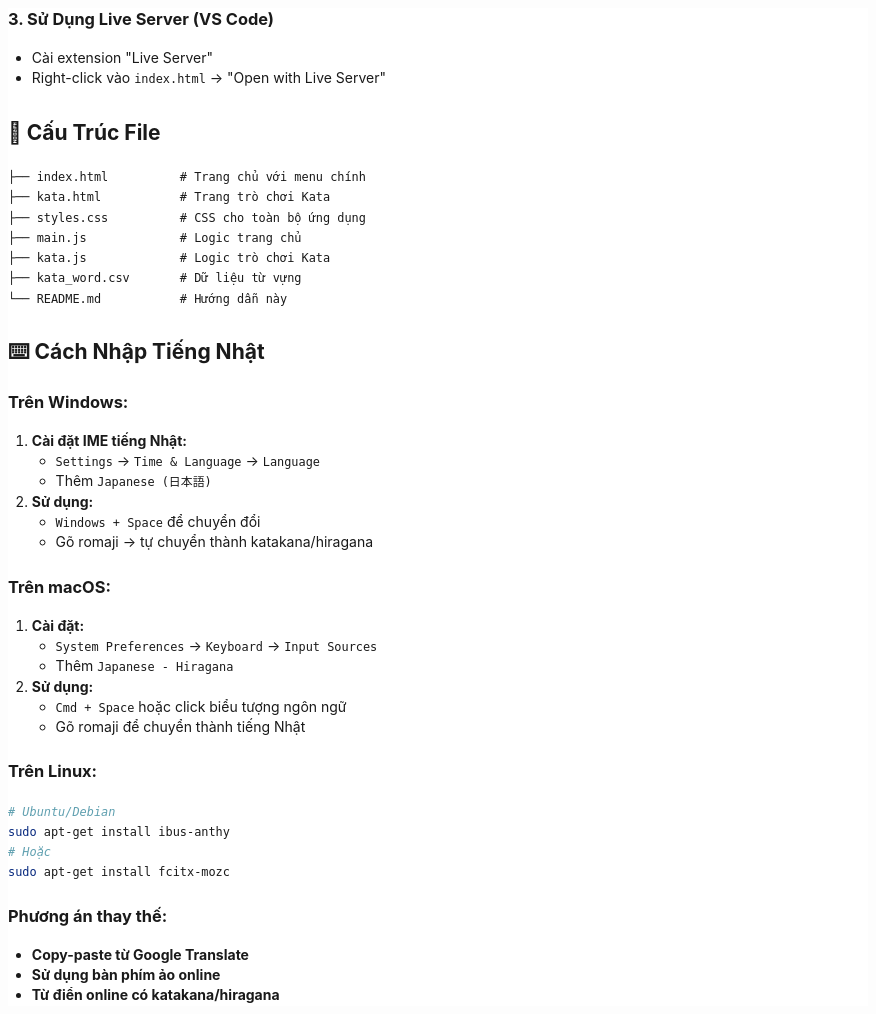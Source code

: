 ### 3. Sử Dụng Live Server (VS Code)

- Cài extension "Live Server"
- Right-click vào `index.html` → "Open with Live Server"

## 📁 Cấu Trúc File

```
├── index.html          # Trang chủ với menu chính
├── kata.html           # Trang trò chơi Kata
├── styles.css          # CSS cho toàn bộ ứng dụng
├── main.js             # Logic trang chủ
├── kata.js             # Logic trò chơi Kata
├── kata_word.csv       # Dữ liệu từ vựng
└── README.md           # Hướng dẫn này
```

## ⌨️ Cách Nhập Tiếng Nhật

### Trên Windows:

1. **Cài đặt IME tiếng Nhật:**
   - `Settings` → `Time & Language` → `Language`
   - Thêm `Japanese (日本語)`
2. **Sử dụng:**
   - `Windows + Space` để chuyển đổi
   - Gõ romaji → tự chuyển thành katakana/hiragana

### Trên macOS:

1. **Cài đặt:**
   - `System Preferences` → `Keyboard` → `Input Sources`
   - Thêm `Japanese - Hiragana`
2. **Sử dụng:**
   - `Cmd + Space` hoặc click biểu tượng ngôn ngữ
   - Gõ romaji để chuyển thành tiếng Nhật

### Trên Linux:

```bash
# Ubuntu/Debian
sudo apt-get install ibus-anthy
# Hoặc
sudo apt-get install fcitx-mozc
```

### Phương án thay thế:

- **Copy-paste từ Google Translate**
- **Sử dụng bàn phím ảo online**
- **Từ điển online có katakana/hiragana**
